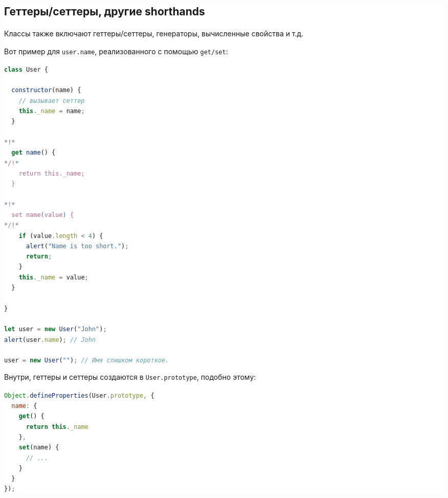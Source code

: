 
## Геттеры/сеттеры, другие shorthands

Классы также включают геттеры/сеттеры, генераторы, вычисленные свойства и т.д.

Вот пример для `user.name`, реализованного с помощью `get/set`:

```js run
class User {

  constructor(name) {
    // вызывает сеттер
    this._name = name;
  }

*!*
  get name() {
*/!*
    return this._name;
  }

*!*
  set name(value) {
*/!*
    if (value.length < 4) {
      alert("Name is too short.");
      return;
    }
    this._name = value;
  }

}

let user = new User("John");
alert(user.name); // John

user = new User(""); // Имя слишком короткое.
```

Внутри, геттеры и сеттеры создаются в `User.prototype`, подобно этому:

```js
Object.defineProperties(User.prototype, {
  name: {
    get() {
      return this._name
    },
    set(name) {
      // ...
    }
  }
});
```
